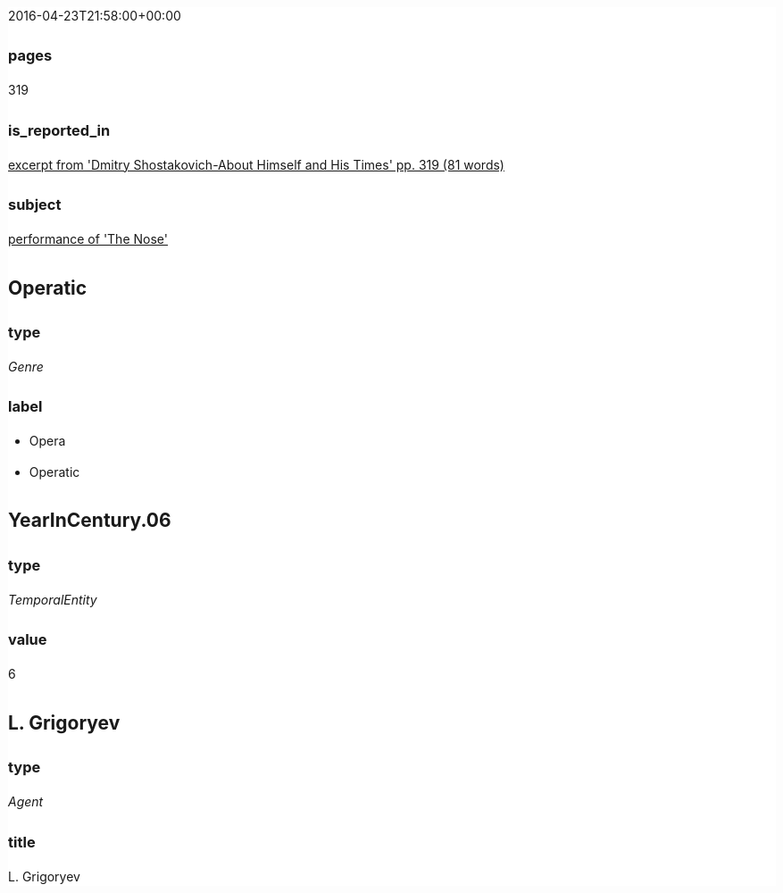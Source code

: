 
2016-04-23T21:58:00+00:00

### pages


319

### is_reported_in


[excerpt from 'Dmitry Shostakovich-About Himself and His Times' pp. 319 (81 words)](#excerpt-from-'Dmitry-Shostakovich-About-Himself-and-His-Times'-pp.-319-(81-words))

### subject


[performance of 'The Nose'](#performance-of-'The-Nose')

## Operatic

### type


*Genre*

### label

 - Opera

 - Operatic

## YearInCentury.06

### type


*TemporalEntity*

### value


6

## L. Grigoryev

### type


*Agent*

### title


L. Grigoryev
